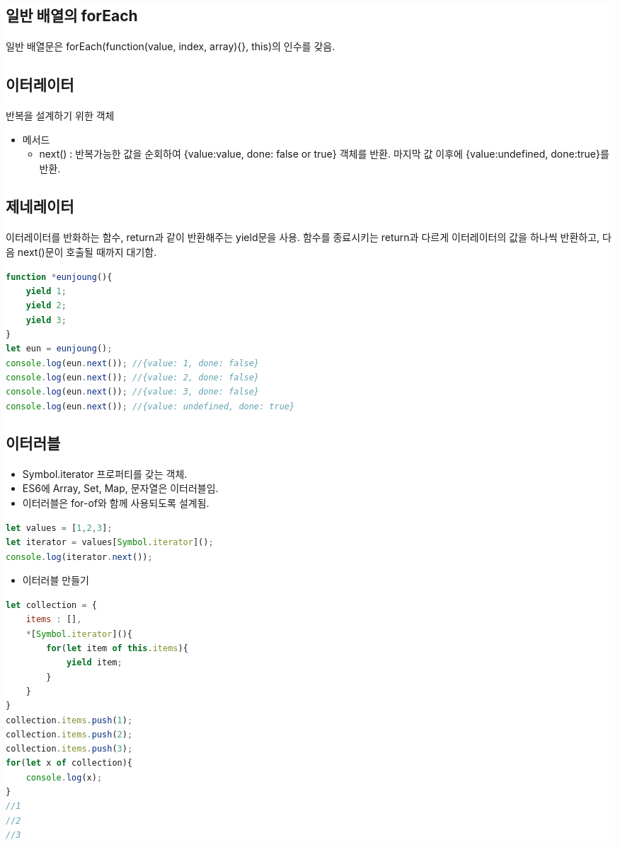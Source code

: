 ## 일반 배열의 forEach
일반 배열문은 forEach(function(value, index, array){}, this)의
인수를 갖음.

## 이터레이터
반복을 설계하기 위한 객체
- 메서드
    - next() : 반복가능한 값을 순회하여 {value:value, done: false or true} 객체를 반환. 마지막 값 이후에 {value:undefined, done:true}를 반환.

## 제네레이터
이터레이터를 반화하는 함수, return과 같이 반환해주는 yield문을 사용.
함수를 종료시키는 return과 다르게 이터레이터의 값을 하나씩 반환하고, 다음 next()문이 호출될 때까지 대기함.

```javascript
function *eunjoung(){
    yield 1;
    yield 2;
    yield 3;
}
let eun = eunjoung();
console.log(eun.next()); //{value: 1, done: false}
console.log(eun.next()); //{value: 2, done: false}
console.log(eun.next()); //{value: 3, done: false}
console.log(eun.next()); //{value: undefined, done: true}
```

## 이터러블
- Symbol.iterator 프로퍼티를 갖는 객체.
- ES6에 Array, Set, Map, 문자열은 이터러블임.
- 이터러블은 for-of와 함께 사용되도록 설계됨.

```javascript
let values = [1,2,3];
let iterator = values[Symbol.iterator]();
console.log(iterator.next());
```
- 이터러블 만들기
```javascript
let collection = {
    items : [],
    *[Symbol.iterator](){
        for(let item of this.items){
            yield item;
        }
    }
}
collection.items.push(1);
collection.items.push(2);
collection.items.push(3);
for(let x of collection){
    console.log(x);
}
//1
//2
//3
```
